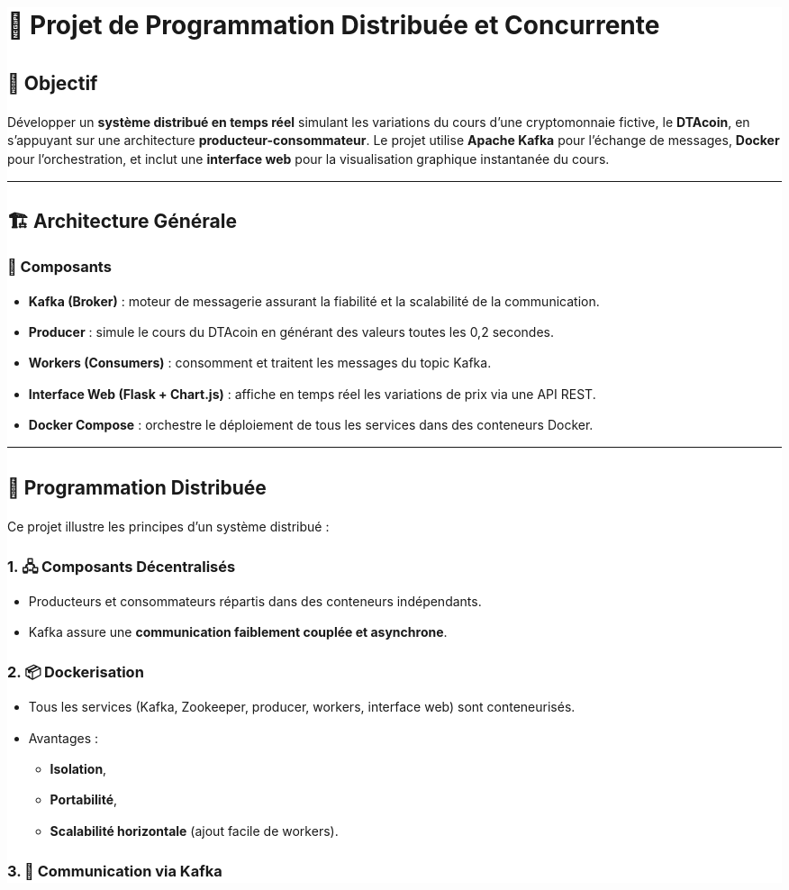 # 🚀 Projet de Programmation Distribuée et Concurrente

## 🔧 Objectif

Développer un **système distribué en temps réel** simulant les variations du cours d’une cryptomonnaie fictive, le **DTAcoin**, en s’appuyant sur une architecture **producteur-consommateur**. Le projet utilise **Apache Kafka** pour l’échange de messages, **Docker** pour l’orchestration, et inclut une **interface web** pour la visualisation graphique instantanée du cours.

---

## 🏗️ Architecture Générale

### 🔲 Composants

- **Kafka (Broker)** : moteur de messagerie assurant la fiabilité et la scalabilité de la communication.
  
- **Producer** : simule le cours du DTAcoin en générant des valeurs toutes les 0,2 secondes.
  
- **Workers (Consumers)** : consomment et traitent les messages du topic Kafka.
  
- **Interface Web (Flask + Chart.js)** : affiche en temps réel les variations de prix via une API REST.
  
- **Docker Compose** : orchestre le déploiement de tous les services dans des conteneurs Docker.
  

---

## 🧩 Programmation Distribuée

Ce projet illustre les principes d’un système distribué :

### 1. 🖧 Composants Décentralisés

- Producteurs et consommateurs répartis dans des conteneurs indépendants.
  
- Kafka assure une **communication faiblement couplée et asynchrone**.
  

### 2. 📦 Dockerisation

- Tous les services (Kafka, Zookeeper, producer, workers, interface web) sont conteneurisés.
  
- Avantages :
  
  - **Isolation**,
    
  - **Portabilité**,
    
  - **Scalabilité horizontale** (ajout facile de workers).
    

### 3. 📨 Communication via Kafka
